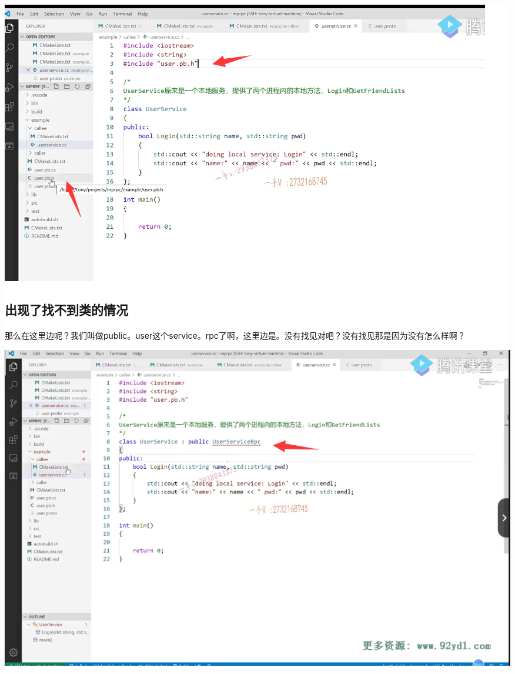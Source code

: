 ![image-20230503204431570](image/image-20230503204431570.png)



## 出现了找不到类的情况

那么在这里边呢？我们叫做public。user这个service。rpc了啊，这里边是。没有找见对吧？没有找见那是因为没有怎么样啊？

![image-20230503205050358](image/image-20230503205050358.png)
